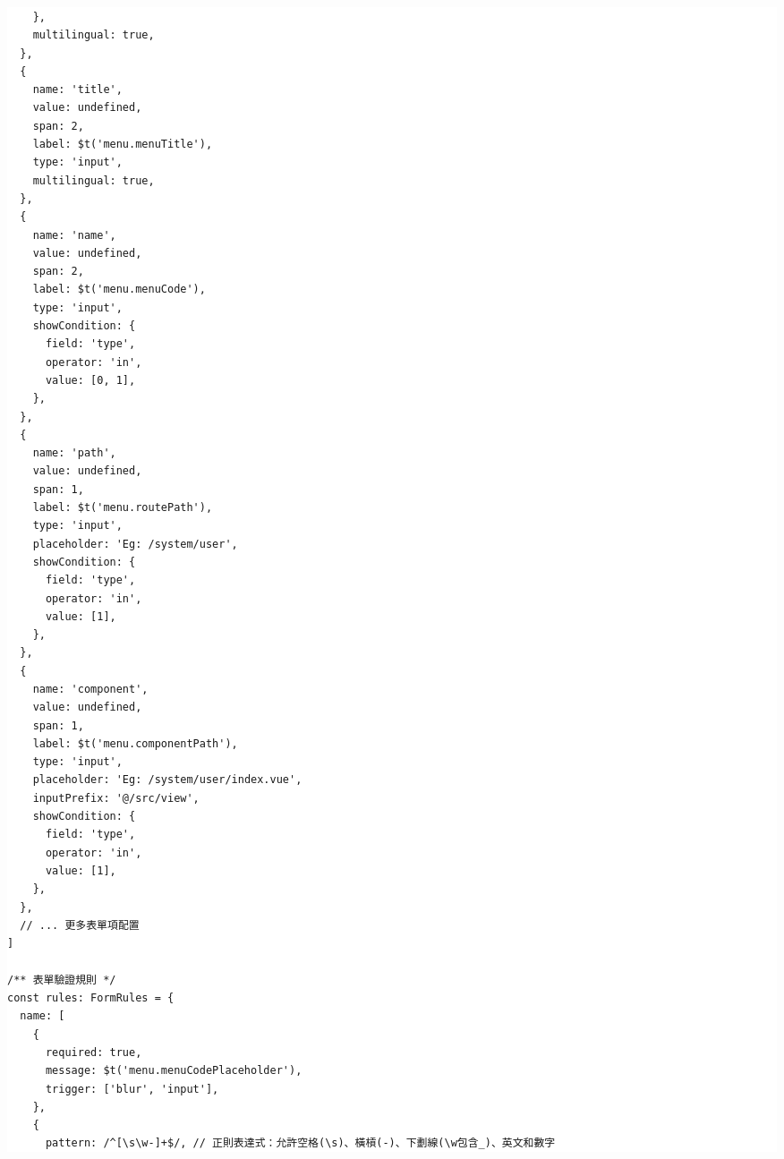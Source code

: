 ```vue
    },
    multilingual: true,
  },
  {
    name: 'title',
    value: undefined,
    span: 2,
    label: $t('menu.menuTitle'),
    type: 'input',
    multilingual: true,
  },
  {
    name: 'name',
    value: undefined,
    span: 2,
    label: $t('menu.menuCode'),
    type: 'input',
    showCondition: {
      field: 'type',
      operator: 'in',
      value: [0, 1],
    },
  },
  {
    name: 'path',
    value: undefined,
    span: 1,
    label: $t('menu.routePath'),
    type: 'input',
    placeholder: 'Eg: /system/user',
    showCondition: {
      field: 'type',
      operator: 'in',
      value: [1],
    },
  },
  {
    name: 'component',
    value: undefined,
    span: 1,
    label: $t('menu.componentPath'),
    type: 'input',
    placeholder: 'Eg: /system/user/index.vue',
    inputPrefix: '@/src/view',
    showCondition: {
      field: 'type',
      operator: 'in',
      value: [1],
    },
  },
  // ... 更多表單項配置
]

/** 表單驗證規則 */
const rules: FormRules = {
  name: [
    {
      required: true,
      message: $t('menu.menuCodePlaceholder'),
      trigger: ['blur', 'input'],
    },
    {
      pattern: /^[\s\w-]+$/, // 正則表達式：允許空格(\s)、橫槓(-)、下劃線(\w包含_)、英文和數字
```